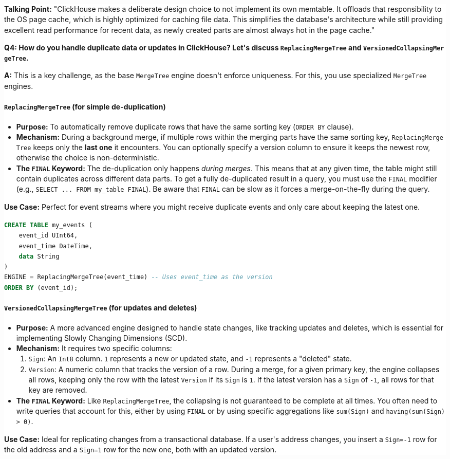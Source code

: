 **Talking Point:** "ClickHouse makes a deliberate design choice to not implement its own memtable. It offloads that responsibility to the OS page cache, which is highly optimized for caching file data. This simplifies the database's architecture while still providing excellent read performance for recent data, as newly created parts are almost always hot in the page cache."

**Q4: How do you handle duplicate data or updates in ClickHouse? Let's discuss `ReplacingMergeTree` and `VersionedCollapsingMergeTree`.**

**A:** This is a key challenge, as the base `MergeTree` engine doesn't enforce uniqueness. For this, you use specialized `MergeTree` engines.

#### `ReplacingMergeTree` (for simple de-duplication)

*   **Purpose:** To automatically remove duplicate rows that have the same sorting key (`ORDER BY` clause).
*   **Mechanism:** During a background merge, if multiple rows within the merging parts have the same sorting key, `ReplacingMergeTree` keeps only the **last one** it encounters. You can optionally specify a version column to ensure it keeps the newest row, otherwise the choice is non-deterministic.
*   **The `FINAL` Keyword:** The de-duplication only happens *during merges*. This means that at any given time, the table might still contain duplicates across different data parts. To get a fully de-duplicated result in a query, you must use the `FINAL` modifier (e.g., `SELECT ... FROM my_table FINAL`). Be aware that `FINAL` can be slow as it forces a merge-on-the-fly during the query.

**Use Case:** Perfect for event streams where you might receive duplicate events and only care about keeping the latest one.

```sql
CREATE TABLE my_events (
    event_id UInt64,
    event_time DateTime,
    data String
)
ENGINE = ReplacingMergeTree(event_time) -- Uses event_time as the version
ORDER BY (event_id);
```

#### `VersionedCollapsingMergeTree` (for updates and deletes)

*   **Purpose:** A more advanced engine designed to handle state changes, like tracking updates and deletes, which is essential for implementing Slowly Changing Dimensions (SCD).
*   **Mechanism:** It requires two specific columns:
    1.  `Sign`: An `Int8` column. `1` represents a new or updated state, and `-1` represents a "deleted" state.
    2.  `Version`: A numeric column that tracks the version of a row.
    During a merge, for a given primary key, the engine collapses all rows, keeping only the row with the latest `Version` if its `Sign` is `1`. If the latest version has a `Sign` of `-1`, all rows for that key are removed.
*   **The `FINAL` Keyword:** Like `ReplacingMergeTree`, the collapsing is not guaranteed to be complete at all times. You often need to write queries that account for this, either by using `FINAL` or by using specific aggregations like `sum(Sign)` and `having(sum(Sign) > 0)`.

**Use Case:** Ideal for replicating changes from a transactional database. If a user's address changes, you insert a `Sign=-1` row for the old address and a `Sign=1` row for the new one, both with an updated version.

